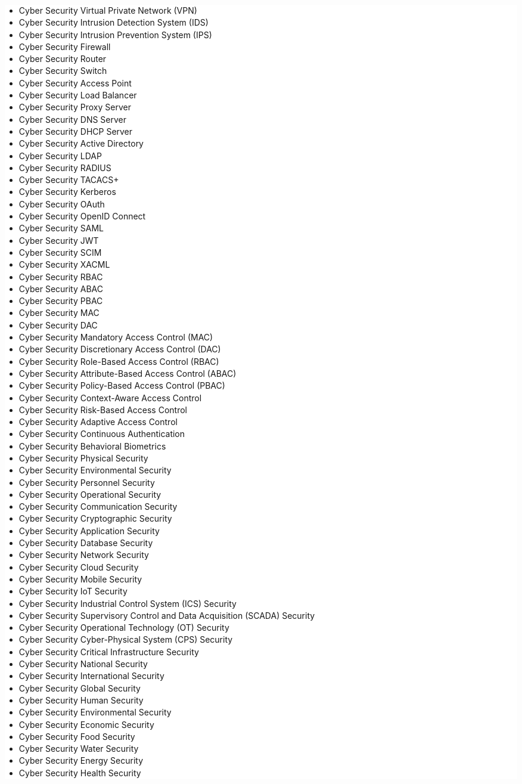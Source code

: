 *   Cyber Security Virtual Private Network (VPN)
*   Cyber Security Intrusion Detection System (IDS)
*   Cyber Security Intrusion Prevention System (IPS)
*   Cyber Security Firewall
*   Cyber Security Router
*   Cyber Security Switch
*   Cyber Security Access Point
*   Cyber Security Load Balancer
*   Cyber Security Proxy Server
*   Cyber Security DNS Server
*   Cyber Security DHCP Server
*   Cyber Security Active Directory
*   Cyber Security LDAP
*   Cyber Security RADIUS
*   Cyber Security TACACS+
*   Cyber Security Kerberos
*   Cyber Security OAuth
*   Cyber Security OpenID Connect
*   Cyber Security SAML
*   Cyber Security JWT
*   Cyber Security SCIM
*   Cyber Security XACML
*   Cyber Security RBAC
*   Cyber Security ABAC
*   Cyber Security PBAC
*   Cyber Security MAC
*   Cyber Security DAC
*   Cyber Security Mandatory Access Control (MAC)
*   Cyber Security Discretionary Access Control (DAC)
*   Cyber Security Role-Based Access Control (RBAC)
*   Cyber Security Attribute-Based Access Control (ABAC)
*   Cyber Security Policy-Based Access Control (PBAC)
*   Cyber Security Context-Aware Access Control
*   Cyber Security Risk-Based Access Control
*   Cyber Security Adaptive Access Control
*   Cyber Security Continuous Authentication
*   Cyber Security Behavioral Biometrics
*   Cyber Security Physical Security
*   Cyber Security Environmental Security
*   Cyber Security Personnel Security
*   Cyber Security Operational Security
*   Cyber Security Communication Security
*   Cyber Security Cryptographic Security
*   Cyber Security Application Security
*   Cyber Security Database Security
*   Cyber Security Network Security
*   Cyber Security Cloud Security
*   Cyber Security Mobile Security
*   Cyber Security IoT Security
*   Cyber Security Industrial Control System (ICS) Security
*   Cyber Security Supervisory Control and Data Acquisition (SCADA) Security
*   Cyber Security Operational Technology (OT) Security
*   Cyber Security Cyber-Physical System (CPS) Security
*   Cyber Security Critical Infrastructure Security
*   Cyber Security National Security
*   Cyber Security International Security
*   Cyber Security Global Security
*   Cyber Security Human Security
*   Cyber Security Environmental Security
*   Cyber Security Economic Security
*   Cyber Security Food Security
*   Cyber Security Water Security
*   Cyber Security Energy Security
*   Cyber Security Health Security